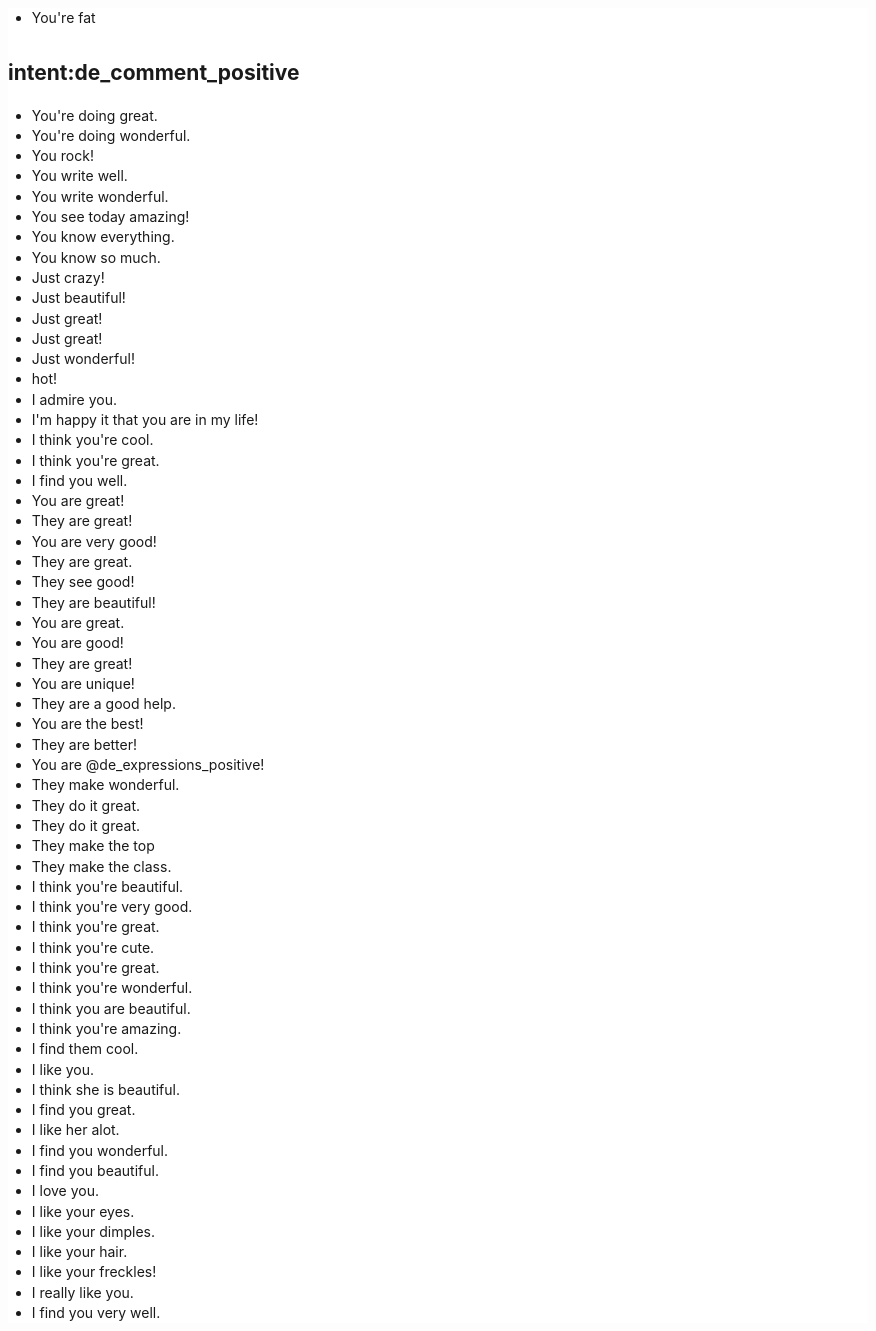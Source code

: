 - You're fat

## intent:de_comment_positive
- You're doing great.
- You're doing wonderful.
- You rock!
- You write well.
- You write wonderful.
- You see today amazing!
- You know everything.
- You know so much.
- Just crazy!
- Just beautiful!
- Just great!
- Just great!
- Just wonderful!
- hot!
- I admire you.
- I'm happy it that you are in my life!
- I think you're cool.
- I think you're great.
- I find you well.
- You are great!
- They are great!
- You are very good!
- They are great.
- They see good!
- They are beautiful!
- You are great.
- You are good!
- They are great!
- You are unique!
- They are a good help.
- You are the best!
- They are better!
- You are @de_expressions_positive!
- They make wonderful.
- They do it great.
- They do it great.
- They make the top
- They make the class.
- I think you're beautiful.
- I think you're very good.
- I think you're great.
- I think you're cute.
- I think you're great.
- I think you're wonderful.
- I think you are beautiful.
- I think you're amazing.
- I find them cool.
- I like you.
- I think she is beautiful.
- I find you great.
- I like her alot.
- I find you wonderful.
- I find you beautiful.
- I love you.
- I like your eyes.
- I like your dimples.
- I like your hair.
- I like your freckles!
- I really like you.
- I find you very well.